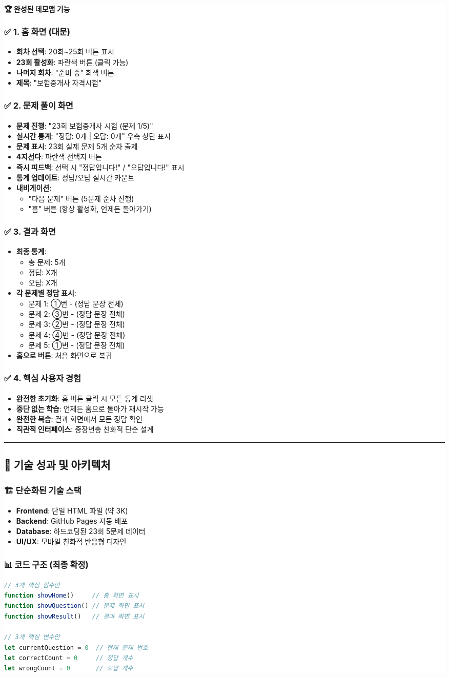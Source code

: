 #### 🏆 **완성된 데모앱 기능**

### ✅ **1. 홈 화면 (대문)**
- **회차 선택**: 20회~25회 버튼 표시
- **23회 활성화**: 파란색 버튼 (클릭 가능)
- **나머지 회차**: "준비 중" 회색 버튼
- **제목**: "보험중개사 자격시험"

### ✅ **2. 문제 풀이 화면**
- **문제 진행**: "23회 보험중개사 시험 (문제 1/5)"
- **실시간 통계**: "정답: 0개 | 오답: 0개" 우측 상단 표시
- **문제 표시**: 23회 실제 문제 5개 순차 출제
- **4지선다**: 파란색 선택지 버튼
- **즉시 피드백**: 선택 시 "정답입니다!" / "오답입니다!" 표시
- **통계 업데이트**: 정답/오답 실시간 카운트
- **내비게이션**: 
  - "다음 문제" 버튼 (5문제 순차 진행)
  - "홈" 버튼 (항상 활성화, 언제든 돌아가기)

### ✅ **3. 결과 화면**
- **최종 통계**: 
  - 총 문제: 5개
  - 정답: X개
  - 오답: X개
- **각 문제별 정답 표시**:
  - 문제 1: ①번 - (정답 문장 전체)
  - 문제 2: ③번 - (정답 문장 전체)
  - 문제 3: ②번 - (정답 문장 전체)
  - 문제 4: ④번 - (정답 문장 전체)
  - 문제 5: ①번 - (정답 문장 전체)
- **홈으로 버튼**: 처음 화면으로 복귀

### ✅ **4. 핵심 사용자 경험**
- **완전한 초기화**: 홈 버튼 클릭 시 모든 통계 리셋
- **중단 없는 학습**: 언제든 홈으로 돌아가 재시작 가능
- **완전한 복습**: 결과 화면에서 모든 정답 확인
- **직관적 인터페이스**: 중장년층 친화적 단순 설계

---

## 🎯 기술 성과 및 아키텍처

### 🏗 **단순화된 기술 스택**
- **Frontend**: 단일 HTML 파일 (약 3K)
- **Backend**: GitHub Pages 자동 배포
- **Database**: 하드코딩된 23회 5문제 데이터
- **UI/UX**: 모바일 친화적 반응형 디자인

### 📊 **코드 구조 (최종 확정)**
```javascript
// 3개 핵심 함수만
function showHome()     // 홈 화면 표시
function showQuestion() // 문제 화면 표시  
function showResult()   // 결과 화면 표시

// 3개 핵심 변수만
let currentQuestion = 0  // 현재 문제 번호
let correctCount = 0     // 정답 개수
let wrongCount = 0       // 오답 개수
```
